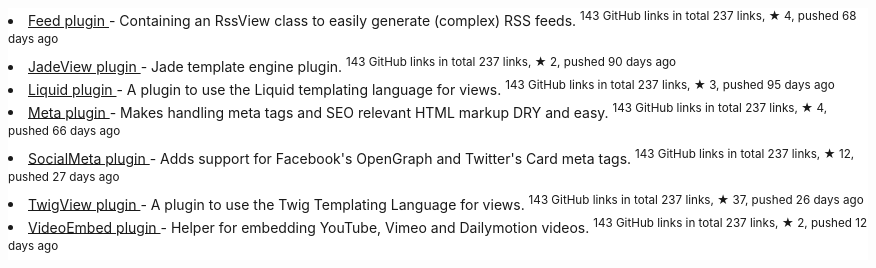   </sup>
 </li>
 <li>
  <a href="https://github.com/dereuromark/cakephp-feed">
   Feed plugin
  </a>
  - Containing an RssView class to easily generate (complex) RSS feeds.
  <sup>
   143 GitHub links in total 237 links, &#9733 4, pushed 68 days ago
  </sup>
 </li>
 <li>
  <a href="https://github.com/clthck/cakephp-jade">
   JadeView plugin
  </a>
  - Jade template engine plugin.
  <sup>
   143 GitHub links in total 237 links, &#9733 2, pushed 90 days ago
  </sup>
 </li>
 <li>
  <a href="https://github.com/gourmet/liquid">
   Liquid plugin
  </a>
  - A plugin to use the Liquid templating language for views.
  <sup>
   143 GitHub links in total 237 links, &#9733 3, pushed 95 days ago
  </sup>
 </li>
 <li>
  <a href="https://github.com/dereuromark/cakephp-meta">
   Meta plugin
  </a>
  - Makes handling meta tags and SEO relevant HTML markup DRY and easy.
  <sup>
   143 GitHub links in total 237 links, &#9733 4, pushed 66 days ago
  </sup>
 </li>
 <li>
  <a href="https://github.com/gourmet/social-meta">
   SocialMeta plugin
  </a>
  - Adds support for Facebook's OpenGraph and Twitter's Card meta tags.
  <sup>
   143 GitHub links in total 237 links, &#9733 12, pushed 27 days ago
  </sup>
 </li>
 <li>
  <a href="https://github.com/WyriHaximus/TwigView">
   TwigView plugin
  </a>
  - A plugin to use the Twig Templating Language for views.
  <sup>
   143 GitHub links in total 237 links, &#9733 37, pushed 26 days ago
  </sup>
 </li>
 <li>
  <a href="https://github.com/drmonkeyninja/cakephp-video-helper">
   VideoEmbed plugin
  </a>
  - Helper for embedding YouTube, Vimeo and Dailymotion videos.
  <sup>
   143 GitHub links in total 237 links, &#9733 2, pushed 12 days ago
  </sup>